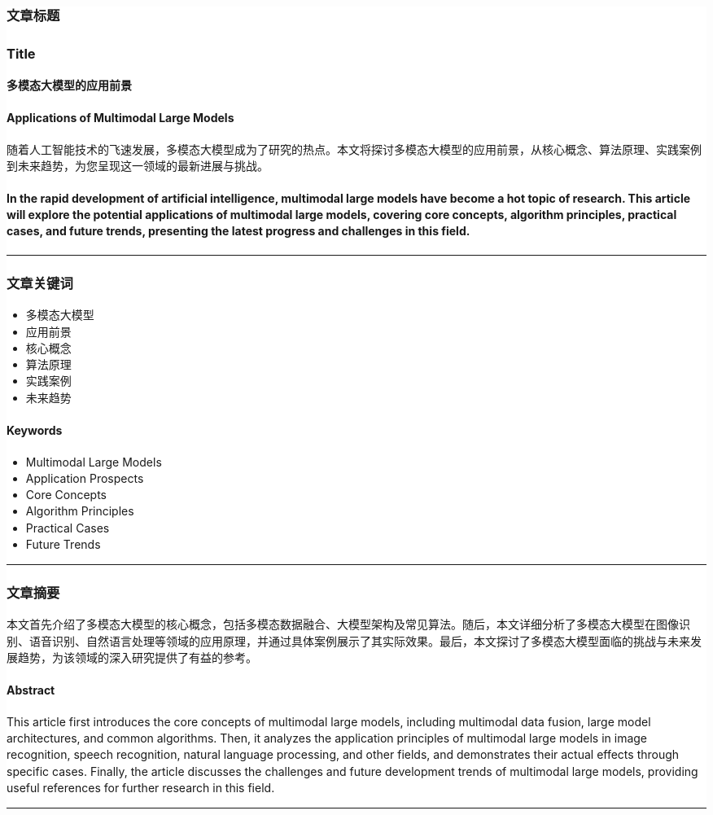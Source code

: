                  

### 文章标题

### Title

**多模态大模型的应用前景**

#### Applications of Multimodal Large Models

随着人工智能技术的飞速发展，多模态大模型成为了研究的热点。本文将探讨多模态大模型的应用前景，从核心概念、算法原理、实践案例到未来趋势，为您呈现这一领域的最新进展与挑战。

#### In the rapid development of artificial intelligence, multimodal large models have become a hot topic of research. This article will explore the potential applications of multimodal large models, covering core concepts, algorithm principles, practical cases, and future trends, presenting the latest progress and challenges in this field.

---

### 文章关键词

- 多模态大模型
- 应用前景
- 核心概念
- 算法原理
- 实践案例
- 未来趋势

#### Keywords

- Multimodal Large Models
- Application Prospects
- Core Concepts
- Algorithm Principles
- Practical Cases
- Future Trends

---

### 文章摘要

本文首先介绍了多模态大模型的核心概念，包括多模态数据融合、大模型架构及常见算法。随后，本文详细分析了多模态大模型在图像识别、语音识别、自然语言处理等领域的应用原理，并通过具体案例展示了其实际效果。最后，本文探讨了多模态大模型面临的挑战与未来发展趋势，为该领域的深入研究提供了有益的参考。

#### Abstract

This article first introduces the core concepts of multimodal large models, including multimodal data fusion, large model architectures, and common algorithms. Then, it analyzes the application principles of multimodal large models in image recognition, speech recognition, natural language processing, and other fields, and demonstrates their actual effects through specific cases. Finally, the article discusses the challenges and future development trends of multimodal large models, providing useful references for further research in this field.

---